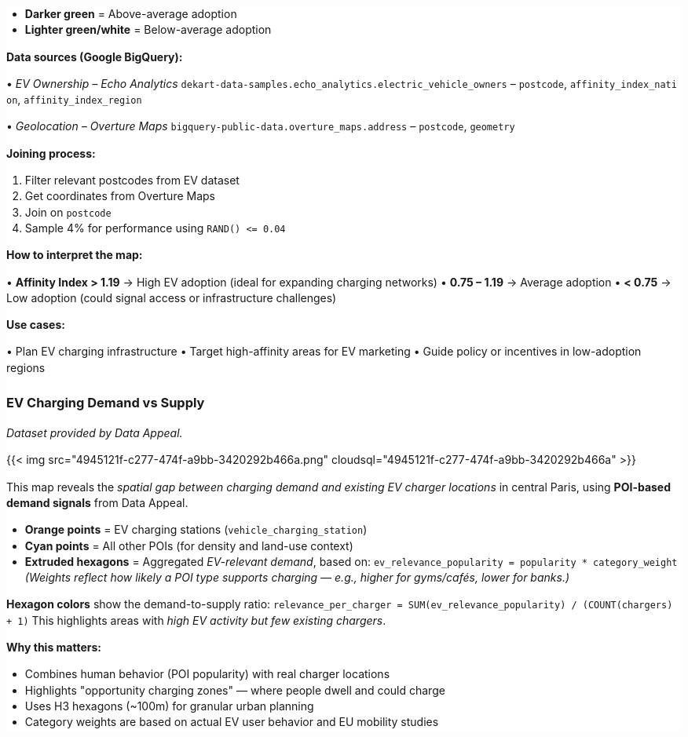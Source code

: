 * **Darker green** = Above-average adoption
* **Lighter green/white** = Below-average adoption

**Data sources (Google BigQuery):**

• *EV Ownership – Echo Analytics*
`dekart-data-samples.echo_analytics.electric_vehicle_owners`
– `postcode`, `affinity_index_nation`, `affinity_index_region`

• *Geolocation – Overture Maps*
`bigquery-public-data.overture_maps.address`
– `postcode`, `geometry`

**Joining process:**

1. Filter relevant postcodes from EV dataset
2. Get coordinates from Overture Maps
3. Join on `postcode`
4. Sample 4% for performance using `RAND() <= 0.04`

**How to interpret the map:**

• **Affinity Index > 1.19** → High EV adoption (ideal for expanding charging networks)
• **0.75 – 1.19** → Average adoption
• **< 0.75** → Low adoption (could signal access or infrastructure challenges)

**Use cases:**

• Plan EV charging infrastructure
• Target high-affinity areas for EV marketing
• Guide policy or incentives in low-adoption regions

### EV Charging Demand vs Supply

*Dataset provided by Data Appeal.*

{{< img src="4945121f-c277-474f-a9bb-3420292b466a.png" cloudsql="4945121f-c277-474f-a9bb-3420292b466a" >}}

This map reveals the *spatial gap between charging demand and existing EV charger locations* in central Paris, using **POI-based demand signals** from Data Appeal.

* **Orange points** = EV charging stations (`vehicle_charging_station`)
* **Cyan points** = All other POIs (for density and land-use context)
* **Extruded hexagons** = Aggregated *EV-relevant demand*, based on:
`ev_relevance_popularity = popularity * category_weight`
*(Weights reflect how likely a POI type supports charging — e.g., higher for gyms/cafés, lower for banks.)*

**Hexagon colors** show the demand-to-supply ratio:
`relevance_per_charger = SUM(ev_relevance_popularity) / (COUNT(chargers) + 1)`
This highlights areas with *high EV activity but few existing chargers*.

**Why this matters:**

* Combines human behavior (POI popularity) with real charger locations
* Highlights "opportunity charging zones" — where people dwell and could charge
* Uses H3 hexagons (\~100m) for granular urban planning
* Category weights are based on actual EV user behavior and EU mobility studies
